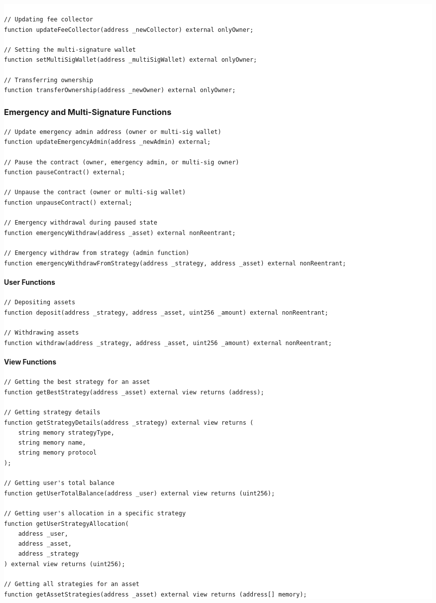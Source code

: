 ```solidity

// Updating fee collector
function updateFeeCollector(address _newCollector) external onlyOwner;

// Setting the multi-signature wallet
function setMultiSigWallet(address _multiSigWallet) external onlyOwner;

// Transferring ownership
function transferOwnership(address _newOwner) external onlyOwner;
```

### Emergency and Multi-Signature Functions

```solidity
// Update emergency admin address (owner or multi-sig wallet)
function updateEmergencyAdmin(address _newAdmin) external;

// Pause the contract (owner, emergency admin, or multi-sig owner)
function pauseContract() external;

// Unpause the contract (owner or multi-sig wallet)
function unpauseContract() external;

// Emergency withdrawal during paused state
function emergencyWithdraw(address _asset) external nonReentrant;

// Emergency withdraw from strategy (admin function)
function emergencyWithdrawFromStrategy(address _strategy, address _asset) external nonReentrant;
```

#### User Functions

```solidity
// Depositing assets
function deposit(address _strategy, address _asset, uint256 _amount) external nonReentrant;

// Withdrawing assets
function withdraw(address _strategy, address _asset, uint256 _amount) external nonReentrant;
```

#### View Functions

```solidity
// Getting the best strategy for an asset
function getBestStrategy(address _asset) external view returns (address);

// Getting strategy details
function getStrategyDetails(address _strategy) external view returns (
    string memory strategyType,
    string memory name,
    string memory protocol
);

// Getting user's total balance
function getUserTotalBalance(address _user) external view returns (uint256);

// Getting user's allocation in a specific strategy
function getUserStrategyAllocation(
    address _user,
    address _asset,
    address _strategy
) external view returns (uint256);

// Getting all strategies for an asset
function getAssetStrategies(address _asset) external view returns (address[] memory);
```